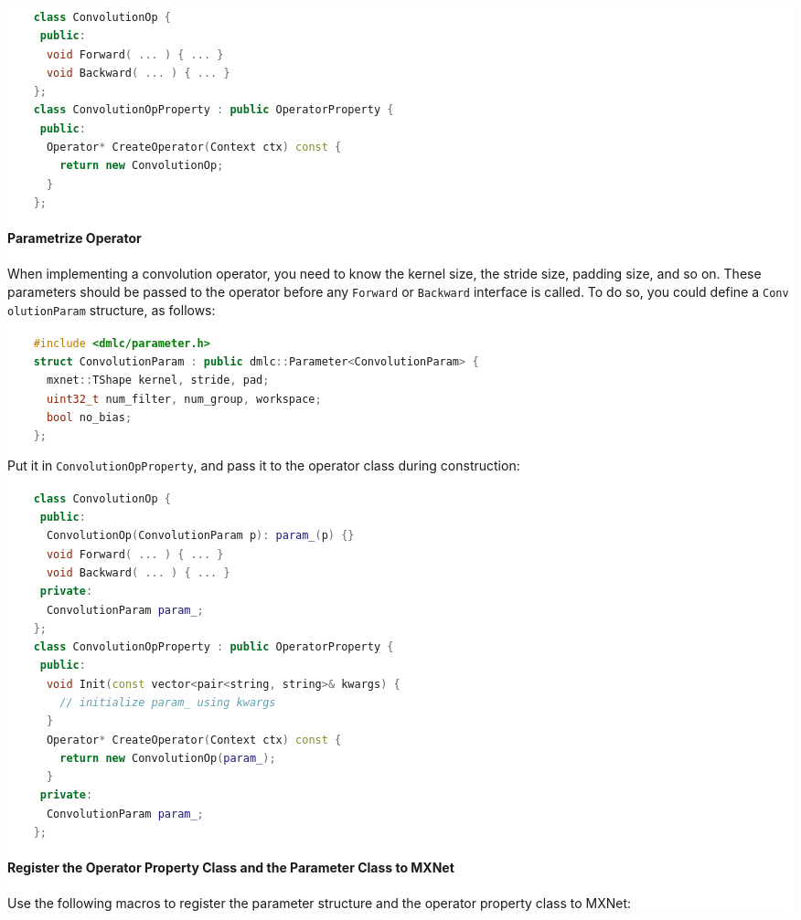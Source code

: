 ```c++
    class ConvolutionOp {
     public:
      void Forward( ... ) { ... }
      void Backward( ... ) { ... }
    };
    class ConvolutionOpProperty : public OperatorProperty {
     public:
      Operator* CreateOperator(Context ctx) const {
        return new ConvolutionOp;
      }
    };
```

#### Parametrize Operator
When implementing a convolution operator, you need to know the kernel size,
the stride size, padding size, and so on.
These parameters should be passed to the operator
before any `Forward` or `Backward` interface is called.
To do so, you could define a `ConvolutionParam` structure, as follows:

```c++
    #include <dmlc/parameter.h>
    struct ConvolutionParam : public dmlc::Parameter<ConvolutionParam> {
      mxnet::TShape kernel, stride, pad;
      uint32_t num_filter, num_group, workspace;
      bool no_bias;
    };
```
Put it in `ConvolutionOpProperty`, and pass it to the operator class during construction:

```c++
    class ConvolutionOp {
     public:
      ConvolutionOp(ConvolutionParam p): param_(p) {}
      void Forward( ... ) { ... }
      void Backward( ... ) { ... }
     private:
      ConvolutionParam param_;
    };
    class ConvolutionOpProperty : public OperatorProperty {
     public:
      void Init(const vector<pair<string, string>& kwargs) {
        // initialize param_ using kwargs
      }
      Operator* CreateOperator(Context ctx) const {
        return new ConvolutionOp(param_);
      }
     private:
      ConvolutionParam param_;
    };
```

#### Register the Operator Property Class and the Parameter Class to MXNet
Use the following macros to register the parameter structure and the operator property class to MXNet:
